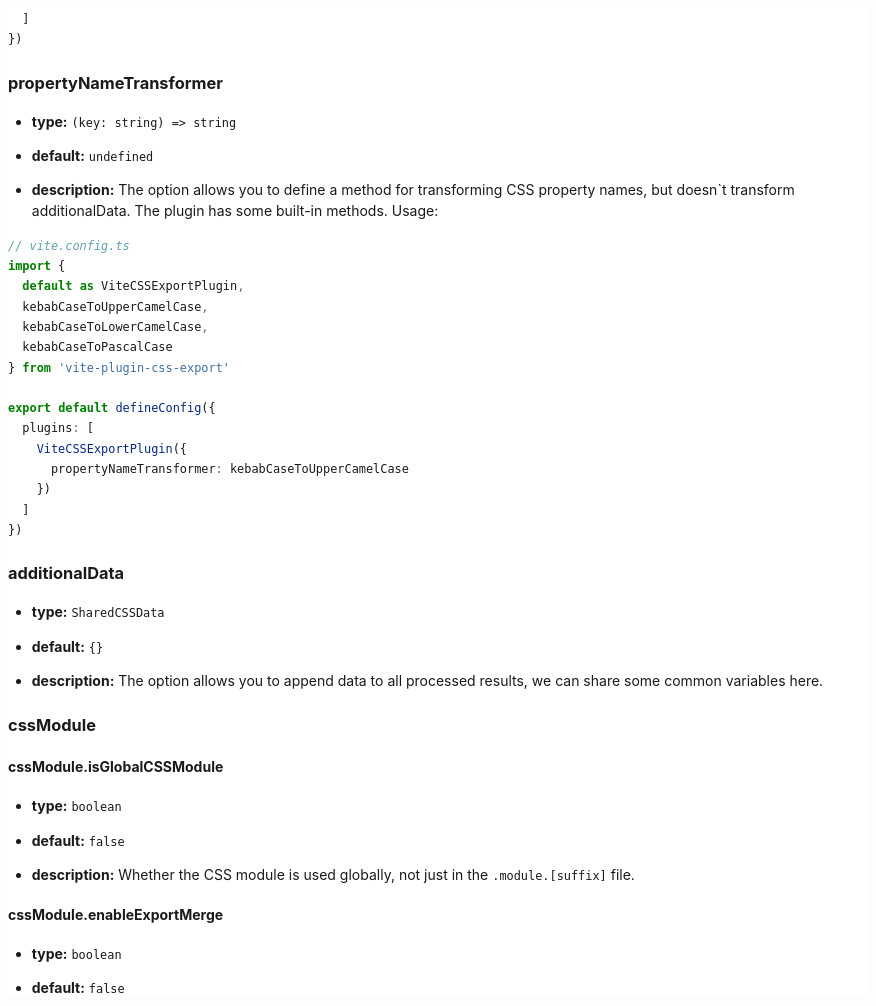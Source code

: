 ```typescript
  ]
})
```

### propertyNameTransformer

- **type:** `(key: string) => string`

- **default:** `undefined`

- **description:** The option allows you to define a method for transforming CSS property names, but doesn`t transform additionalData. The plugin has some built-in methods. Usage:

```typescript
// vite.config.ts
import {
  default as ViteCSSExportPlugin,
  kebabCaseToUpperCamelCase,
  kebabCaseToLowerCamelCase,
  kebabCaseToPascalCase
} from 'vite-plugin-css-export'

export default defineConfig({
  plugins: [
    ViteCSSExportPlugin({
      propertyNameTransformer: kebabCaseToUpperCamelCase
    })
  ]
})
```

### additionalData

- **type:** `SharedCSSData`

- **default:** `{}`

- **description:** The option allows you to append data to all processed results, we can share some common variables here.

### cssModule

#### cssModule.isGlobalCSSModule

- **type:** `boolean`

- **default:** `false`

- **description:** Whether the CSS module is used globally, not just in the `.module.[suffix]` file.

#### cssModule.enableExportMerge

- **type:** `boolean`

- **default:** `false`
